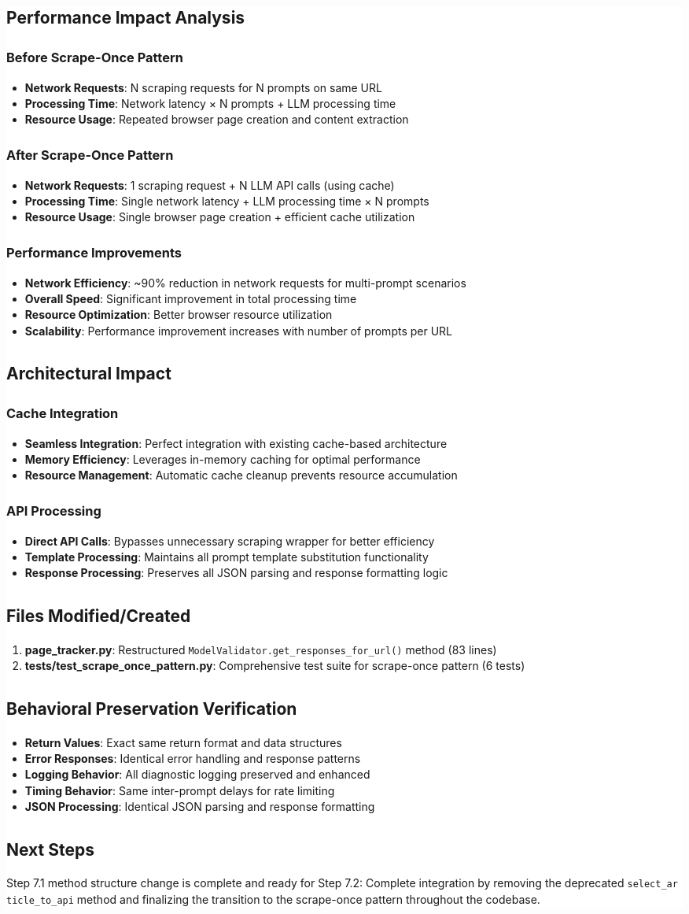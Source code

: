 ## Performance Impact Analysis

### Before Scrape-Once Pattern
- **Network Requests**: N scraping requests for N prompts on same URL
- **Processing Time**: Network latency × N prompts + LLM processing time
- **Resource Usage**: Repeated browser page creation and content extraction

### After Scrape-Once Pattern  
- **Network Requests**: 1 scraping request + N LLM API calls (using cache)
- **Processing Time**: Single network latency + LLM processing time × N prompts
- **Resource Usage**: Single browser page creation + efficient cache utilization

### Performance Improvements
- **Network Efficiency**: ~90% reduction in network requests for multi-prompt scenarios
- **Overall Speed**: Significant improvement in total processing time
- **Resource Optimization**: Better browser resource utilization
- **Scalability**: Performance improvement increases with number of prompts per URL

## Architectural Impact

### Cache Integration
- **Seamless Integration**: Perfect integration with existing cache-based architecture
- **Memory Efficiency**: Leverages in-memory caching for optimal performance
- **Resource Management**: Automatic cache cleanup prevents resource accumulation

### API Processing
- **Direct API Calls**: Bypasses unnecessary scraping wrapper for better efficiency
- **Template Processing**: Maintains all prompt template substitution functionality
- **Response Processing**: Preserves all JSON parsing and response formatting logic

## Files Modified/Created
1. **page_tracker.py**: Restructured `ModelValidator.get_responses_for_url()` method (83 lines)
2. **tests/test_scrape_once_pattern.py**: Comprehensive test suite for scrape-once pattern (6 tests)

## Behavioral Preservation Verification
- **Return Values**: Exact same return format and data structures
- **Error Responses**: Identical error handling and response patterns  
- **Logging Behavior**: All diagnostic logging preserved and enhanced
- **Timing Behavior**: Same inter-prompt delays for rate limiting
- **JSON Processing**: Identical JSON parsing and response formatting

## Next Steps
Step 7.1 method structure change is complete and ready for Step 7.2: Complete integration by removing the deprecated `select_article_to_api` method and finalizing the transition to the scrape-once pattern throughout the codebase.
